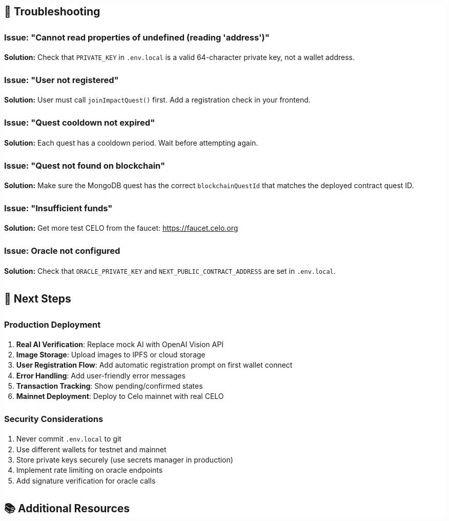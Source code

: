 ## 🐛 Troubleshooting

### Issue: "Cannot read properties of undefined (reading 'address')"

**Solution:** Check that `PRIVATE_KEY` in `.env.local` is a valid 64-character private key, not a wallet address.

### Issue: "User not registered"

**Solution:** User must call `joinImpactQuest()` first. Add a registration check in your frontend.

### Issue: "Quest cooldown not expired"

**Solution:** Each quest has a cooldown period. Wait before attempting again.

### Issue: "Quest not found on blockchain"

**Solution:** Make sure the MongoDB quest has the correct `blockchainQuestId` that matches the deployed contract quest ID.

### Issue: "Insufficient funds"

**Solution:** Get more test CELO from the faucet: https://faucet.celo.org

### Issue: Oracle not configured

**Solution:** Check that `ORACLE_PRIVATE_KEY` and `NEXT_PUBLIC_CONTRACT_ADDRESS` are set in `.env.local`.

## 📝 Next Steps

### Production Deployment

1. **Real AI Verification**: Replace mock AI with OpenAI Vision API
2. **Image Storage**: Upload images to IPFS or cloud storage
3. **User Registration Flow**: Add automatic registration prompt on first wallet connect
4. **Error Handling**: Add user-friendly error messages
5. **Transaction Tracking**: Show pending/confirmed states
6. **Mainnet Deployment**: Deploy to Celo mainnet with real CELO

### Security Considerations

1. Never commit `.env.local` to git
2. Use different wallets for testnet and mainnet
3. Store private keys securely (use secrets manager in production)
4. Implement rate limiting on oracle endpoints
5. Add signature verification for oracle calls

## 📚 Additional Resources
